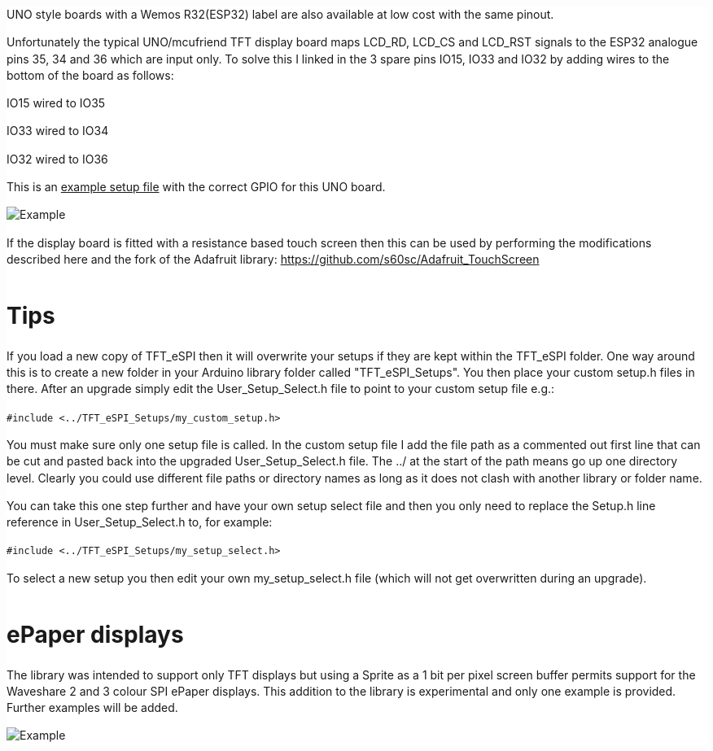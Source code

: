 UNO style boards with a Wemos R32(ESP32) label are also available at low cost with the same pinout.

Unfortunately the typical UNO/mcufriend TFT display board maps LCD_RD, LCD_CS and LCD_RST signals to the ESP32 analogue pins 35, 34 and 36 which are input only.  To solve this I linked in the 3 spare pins IO15, IO33 and IO32 by adding wires to the bottom of the board as follows:

IO15 wired to IO35

IO33 wired to IO34

IO32 wired to IO36

This is an [example setup file](https://github.com/Bodmer/TFT_eSPI/blob/master/User_Setups/Setup14_ILI9341_Parallel.h) with the correct GPIO for this UNO board.

![Example](https://i.imgur.com/pUZn6lF.jpg)

If the display board is fitted with a resistance based touch screen then this can be used by performing the modifications described here and the fork of the Adafruit library:
https://github.com/s60sc/Adafruit_TouchScreen

# Tips
If you load a new copy of TFT_eSPI then it will overwrite your setups if they are kept within the TFT_eSPI folder. One way around this is to create a new folder in your Arduino library folder called "TFT_eSPI_Setups". You then place your custom setup.h files in there. After an upgrade simply edit the User_Setup_Select.h file to point to your custom setup file e.g.:
```
#include <../TFT_eSPI_Setups/my_custom_setup.h>
```
You must make sure only one setup file is called. In the custom setup file I add the file path as a commented out first line that can be cut and pasted back into the upgraded User_Setup_Select.h file.  The ../ at the start of the path means go up one directory level. Clearly you could use different file paths or directory names as long as it does not clash with another library or folder name.

You can take this one step further and have your own setup select file and then you only need to replace the Setup.h line reference in User_Setup_Select.h to, for example:
```
#include <../TFT_eSPI_Setups/my_setup_select.h>
```
To select a new setup you then edit your own my_setup_select.h file (which will not get overwritten during an upgrade).

# ePaper displays

The library was intended to support only TFT displays but using a Sprite as a 1 bit per pixel screen buffer permits support for the Waveshare 2 and 3 colour SPI ePaper displays. This addition to the library is experimental and only one example is provided. Further examples will be added.

![Example](https://i.imgur.com/L2tV129.jpg?1)

